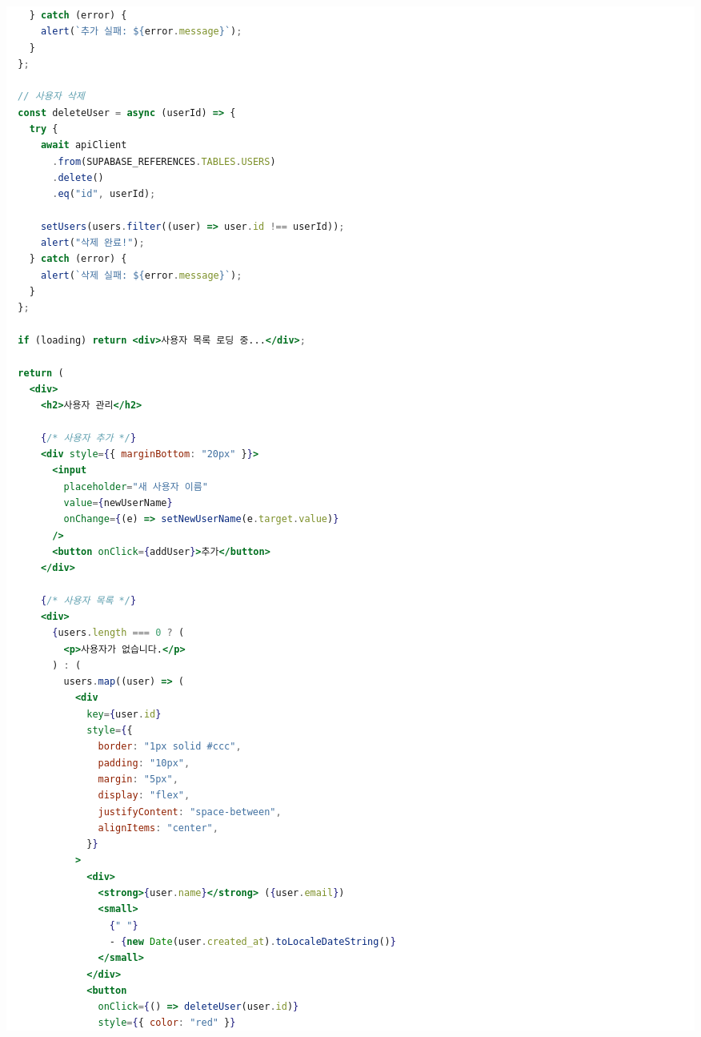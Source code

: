 ```jsx
    } catch (error) {
      alert(`추가 실패: ${error.message}`);
    }
  };

  // 사용자 삭제
  const deleteUser = async (userId) => {
    try {
      await apiClient
        .from(SUPABASE_REFERENCES.TABLES.USERS)
        .delete()
        .eq("id", userId);

      setUsers(users.filter((user) => user.id !== userId));
      alert("삭제 완료!");
    } catch (error) {
      alert(`삭제 실패: ${error.message}`);
    }
  };

  if (loading) return <div>사용자 목록 로딩 중...</div>;

  return (
    <div>
      <h2>사용자 관리</h2>

      {/* 사용자 추가 */}
      <div style={{ marginBottom: "20px" }}>
        <input
          placeholder="새 사용자 이름"
          value={newUserName}
          onChange={(e) => setNewUserName(e.target.value)}
        />
        <button onClick={addUser}>추가</button>
      </div>

      {/* 사용자 목록 */}
      <div>
        {users.length === 0 ? (
          <p>사용자가 없습니다.</p>
        ) : (
          users.map((user) => (
            <div
              key={user.id}
              style={{
                border: "1px solid #ccc",
                padding: "10px",
                margin: "5px",
                display: "flex",
                justifyContent: "space-between",
                alignItems: "center",
              }}
            >
              <div>
                <strong>{user.name}</strong> ({user.email})
                <small>
                  {" "}
                  - {new Date(user.created_at).toLocaleDateString()}
                </small>
              </div>
              <button
                onClick={() => deleteUser(user.id)}
                style={{ color: "red" }}
```